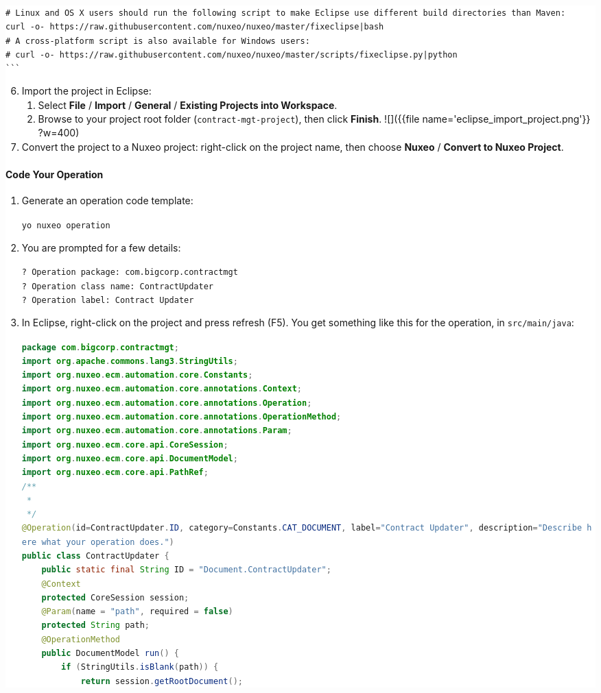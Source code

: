     # Linux and OS X users should run the following script to make Eclipse use different build directories than Maven:
    curl -o- https://raw.githubusercontent.com/nuxeo/nuxeo/master/fixeclipse|bash
    # A cross-platform script is also available for Windows users:
    # curl -o- https://raw.githubusercontent.com/nuxeo/nuxeo/master/scripts/fixeclipse.py|python
    ```

6.  Import the project in Eclipse:
    1.  Select **File** / **Import** / **General** / **Existing Projects into Workspace**.
    2.  Browse to your project root folder (`contract-mgt-project`), then click **Finish**.
        ![]({{file name='eclipse_import_project.png'}} ?w=400)
7.  Convert the project to a Nuxeo project: right-click on the project name, then choose **Nuxeo** / **Convert to Nuxeo Project**.

#### Code Your Operation

1.  Generate an operation code template:

    ```bash
    yo nuxeo operation
    ```

2.  You are prompted for a few details:

    ```bash
    ? Operation package: com.bigcorp.contractmgt
    ? Operation class name: ContractUpdater
    ? Operation label: Contract Updater
    ```

3.  In Eclipse, right-click on the project and press refresh (F5).
    You get something like this for the operation, in `src/main/java`:

    ```java
    package com.bigcorp.contractmgt;
    import org.apache.commons.lang3.StringUtils;
    import org.nuxeo.ecm.automation.core.Constants;
    import org.nuxeo.ecm.automation.core.annotations.Context;
    import org.nuxeo.ecm.automation.core.annotations.Operation;
    import org.nuxeo.ecm.automation.core.annotations.OperationMethod;
    import org.nuxeo.ecm.automation.core.annotations.Param;
    import org.nuxeo.ecm.core.api.CoreSession;
    import org.nuxeo.ecm.core.api.DocumentModel;
    import org.nuxeo.ecm.core.api.PathRef;
    /**
     *
     */
    @Operation(id=ContractUpdater.ID, category=Constants.CAT_DOCUMENT, label="Contract Updater", description="Describe here what your operation does.")
    public class ContractUpdater {
        public static final String ID = "Document.ContractUpdater";
        @Context
        protected CoreSession session;
        @Param(name = "path", required = false)
        protected String path;
        @OperationMethod
        public DocumentModel run() {
            if (StringUtils.isBlank(path)) {
                return session.getRootDocument();